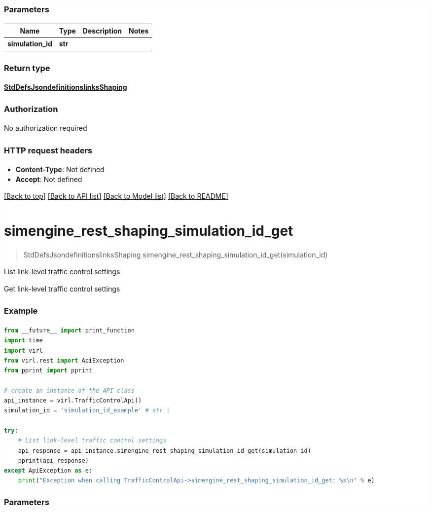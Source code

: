 ### Parameters

Name | Type | Description  | Notes
------------- | ------------- | ------------- | -------------
 **simulation_id** | **str**|  | 

### Return type

[**StdDefsJsondefinitionslinksShaping**](StdDefsJsondefinitionslinksShaping.md)

### Authorization

No authorization required

### HTTP request headers

 - **Content-Type**: Not defined
 - **Accept**: Not defined

[[Back to top]](#) [[Back to API list]](../README.md#documentation-for-api-endpoints) [[Back to Model list]](../README.md#documentation-for-models) [[Back to README]](../README.md)

# **simengine_rest_shaping_simulation_id_get**
> StdDefsJsondefinitionslinksShaping simengine_rest_shaping_simulation_id_get(simulation_id)

List link-level traffic control settings

Get link-level traffic control settings

### Example 
```python
from __future__ import print_function
import time
import virl
from virl.rest import ApiException
from pprint import pprint

# create an instance of the API class
api_instance = virl.TrafficControlApi()
simulation_id = 'simulation_id_example' # str | 

try: 
    # List link-level traffic control settings
    api_response = api_instance.simengine_rest_shaping_simulation_id_get(simulation_id)
    pprint(api_response)
except ApiException as e:
    print("Exception when calling TrafficControlApi->simengine_rest_shaping_simulation_id_get: %s\n" % e)
```

### Parameters
